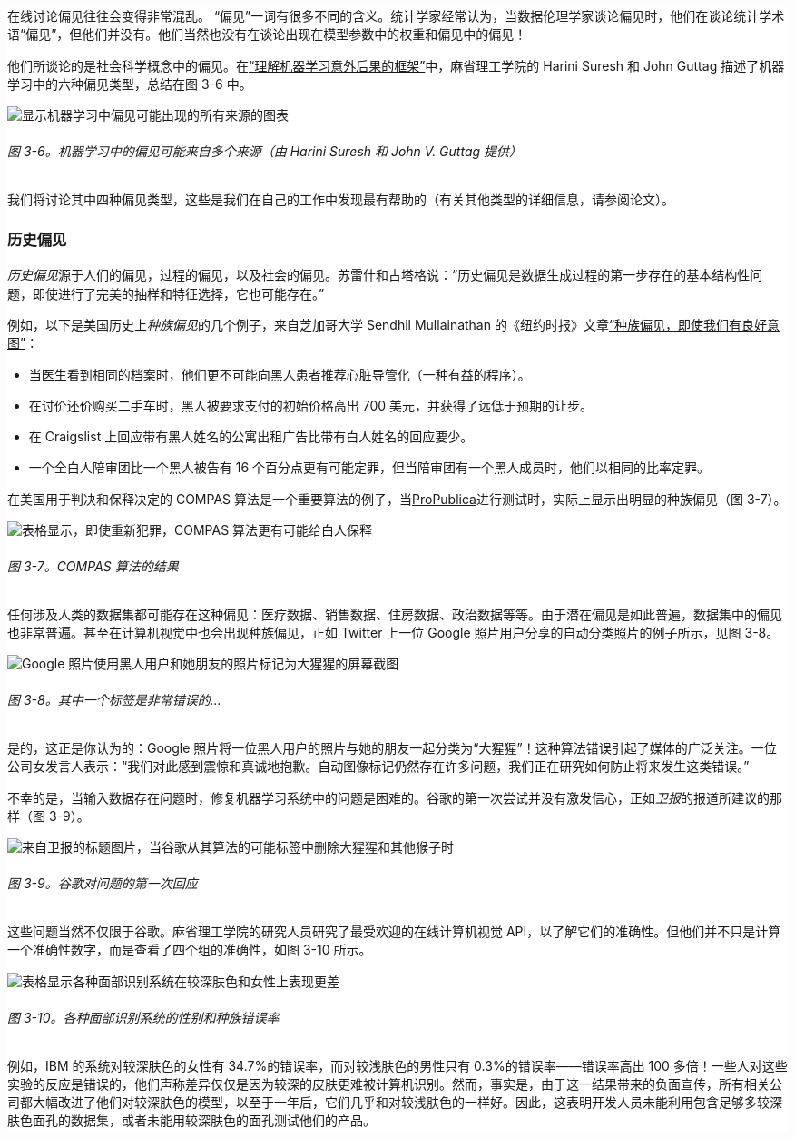 在线讨论偏见往往会变得非常混乱。 “偏见”一词有很多不同的含义。统计学家经常认为，当数据伦理学家谈论偏见时，他们在谈论统计学术语“偏见”，但他们并没有。他们当然也没有在谈论出现在模型参数中的权重和偏见中的偏见！

他们所谈论的是社会科学概念中的偏见。在[“理解机器学习意外后果的框架”](https://oreil.ly/aF33V)中，麻省理工学院的 Harini Suresh 和 John Guttag 描述了机器学习中的六种偏见类型，总结在图 3-6 中。

![显示机器学习中偏见可能出现的所有来源的图表](img/dlcf_0306.png)

###### 图 3-6。机器学习中的偏见可能来自多个来源（由 Harini Suresh 和 John V. Guttag 提供）

我们将讨论其中四种偏见类型，这些是我们在自己的工作中发现最有帮助的（有关其他类型的详细信息，请参阅论文）。

### 历史偏见

*历史偏见*源于人们的偏见，过程的偏见，以及社会的偏见。苏雷什和古塔格说：“历史偏见是数据生成过程的第一步存在的基本结构性问题，即使进行了完美的抽样和特征选择，它也可能存在。”

例如，以下是美国历史上*种族偏见*的几个例子，来自芝加哥大学 Sendhil Mullainathan 的《纽约时报》文章[“种族偏见，即使我们有良好意图”](https://oreil.ly/cBQop)：

+   当医生看到相同的档案时，他们更不可能向黑人患者推荐心脏导管化（一种有益的程序）。

+   在讨价还价购买二手车时，黑人被要求支付的初始价格高出 700 美元，并获得了远低于预期的让步。

+   在 Craigslist 上回应带有黑人姓名的公寓出租广告比带有白人姓名的回应要少。

+   一个全白人陪审团比一个黑人被告有 16 个百分点更有可能定罪，但当陪审团有一个黑人成员时，他们以相同的比率定罪。

在美国用于判决和保释决定的 COMPAS 算法是一个重要算法的例子，当[ProPublica](https://oreil.ly/1XocO)进行测试时，实际上显示出明显的种族偏见（图 3-7）。

![表格显示，即使重新犯罪，COMPAS 算法更有可能给白人保释](img/dlcf_0307.png)

###### 图 3-7。COMPAS 算法的结果

任何涉及人类的数据集都可能存在这种偏见：医疗数据、销售数据、住房数据、政治数据等等。由于潜在偏见是如此普遍，数据集中的偏见也非常普遍。甚至在计算机视觉中也会出现种族偏见，正如 Twitter 上一位 Google 照片用户分享的自动分类照片的例子所示，见图 3-8。

![Google 照片使用黑人用户和她朋友的照片标记为大猩猩的屏幕截图](img/dlcf_0308.png)

###### 图 3-8。其中一个标签是非常错误的...

是的，这正是你认为的：Google 照片将一位黑人用户的照片与她的朋友一起分类为“大猩猩”！这种算法错误引起了媒体的广泛关注。一位公司女发言人表示：“我们对此感到震惊和真诚地抱歉。自动图像标记仍然存在许多问题，我们正在研究如何防止将来发生这类错误。”

不幸的是，当输入数据存在问题时，修复机器学习系统中的问题是困难的。谷歌的第一次尝试并没有激发信心，正如*卫报*的报道所建议的那样（图 3-9）。

![来自卫报的标题图片，当谷歌从其算法的可能标签中删除大猩猩和其他猴子时](img/dlcf_0309.png)

###### 图 3-9。谷歌对问题的第一次回应

这些问题当然不仅限于谷歌。麻省理工学院的研究人员研究了最受欢迎的在线计算机视觉 API，以了解它们的准确性。但他们并不只是计算一个准确性数字，而是查看了四个组的准确性，如图 3-10 所示。

![表格显示各种面部识别系统在较深肤色和女性上表现更差](img/dlcf_0310.png)

###### 图 3-10。各种面部识别系统的性别和种族错误率

例如，IBM 的系统对较深肤色的女性有 34.7%的错误率，而对较浅肤色的男性只有 0.3%的错误率——错误率高出 100 多倍！一些人对这些实验的反应是错误的，他们声称差异仅仅是因为较深的皮肤更难被计算机识别。然而，事实是，由于这一结果带来的负面宣传，所有相关公司都大幅改进了他们对较深肤色的模型，以至于一年后，它们几乎和对较浅肤色的一样好。因此，这表明开发人员未能利用包含足够多较深肤色面孔的数据集，或者未能用较深肤色的面孔测试他们的产品。
